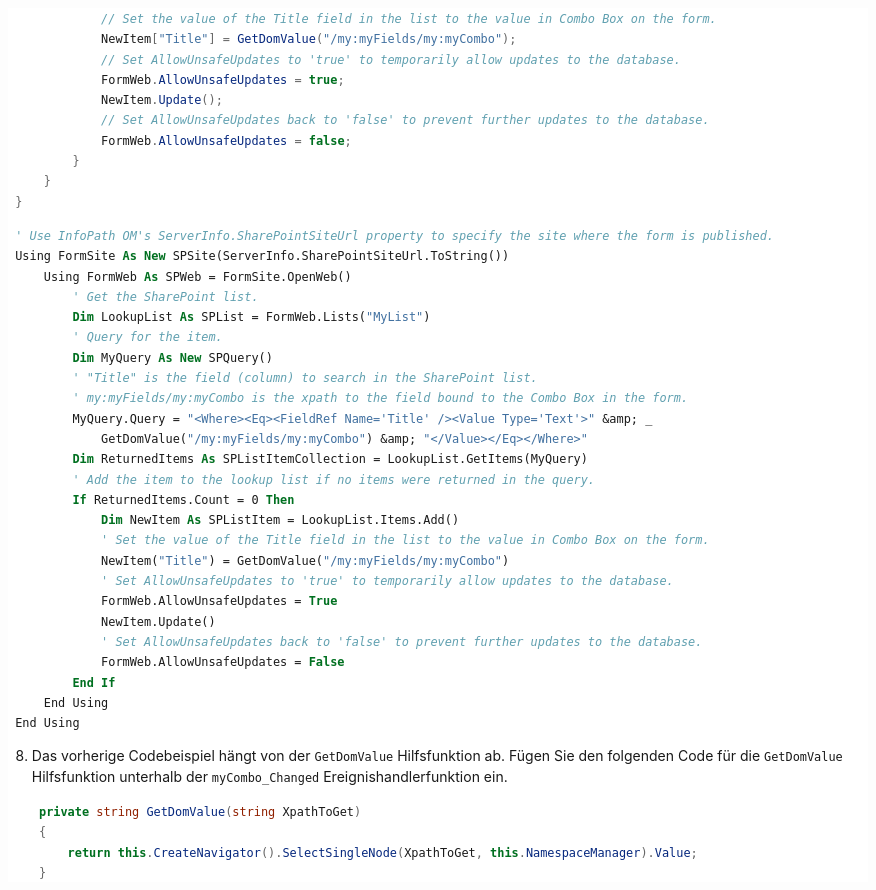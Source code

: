    ```cs
                // Set the value of the Title field in the list to the value in Combo Box on the form.
                NewItem["Title"] = GetDomValue("/my:myFields/my:myCombo");
                // Set AllowUnsafeUpdates to 'true' to temporarily allow updates to the database.
                FormWeb.AllowUnsafeUpdates = true;
                NewItem.Update();
                // Set AllowUnsafeUpdates back to 'false' to prevent further updates to the database.
                FormWeb.AllowUnsafeUpdates = false;
            }
        }
    }
   ```

   ```vb
    ' Use InfoPath OM's ServerInfo.SharePointSiteUrl property to specify the site where the form is published.
    Using FormSite As New SPSite(ServerInfo.SharePointSiteUrl.ToString())
        Using FormWeb As SPWeb = FormSite.OpenWeb()
            ' Get the SharePoint list.
            Dim LookupList As SPList = FormWeb.Lists("MyList")
            ' Query for the item.
            Dim MyQuery As New SPQuery()
            ' "Title" is the field (column) to search in the SharePoint list.
            ' my:myFields/my:myCombo is the xpath to the field bound to the Combo Box in the form.
            MyQuery.Query = "<Where><Eq><FieldRef Name='Title' /><Value Type='Text'>" &amp; _
                GetDomValue("/my:myFields/my:myCombo") &amp; "</Value></Eq></Where>"
            Dim ReturnedItems As SPListItemCollection = LookupList.GetItems(MyQuery)
            ' Add the item to the lookup list if no items were returned in the query.
            If ReturnedItems.Count = 0 Then
                Dim NewItem As SPListItem = LookupList.Items.Add()
                ' Set the value of the Title field in the list to the value in Combo Box on the form.
                NewItem("Title") = GetDomValue("/my:myFields/my:myCombo")
                ' Set AllowUnsafeUpdates to 'true' to temporarily allow updates to the database.
                FormWeb.AllowUnsafeUpdates = True
                NewItem.Update()
                ' Set AllowUnsafeUpdates back to 'false' to prevent further updates to the database.
                FormWeb.AllowUnsafeUpdates = False
            End If
        End Using
    End Using
   ```

8. Das vorherige Codebeispiel hängt von der  `GetDomValue` Hilfsfunktion ab. Fügen Sie den folgenden Code für die  `GetDomValue` Hilfsfunktion unterhalb der  `myCombo_Changed` Ereignishandlerfunktion ein. 
    
   ```cs
    private string GetDomValue(string XpathToGet)
    {
        return this.CreateNavigator().SelectSingleNode(XpathToGet, this.NamespaceManager).Value;
    }
   ```
